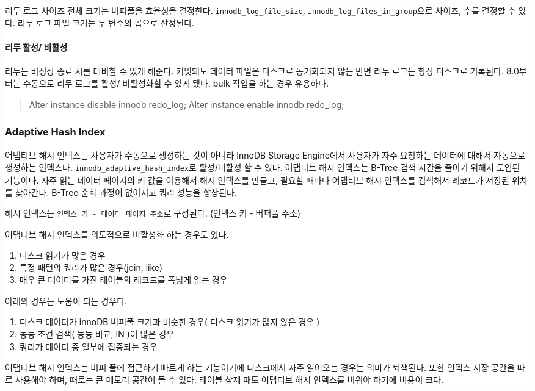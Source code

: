 리두 로그 사이즈 전체 크기는 버퍼풀을 효율성을 결정한다. `innodb_log_file_size`, `innodb_log_files_in_group`으로 사이즈, 수를 결정할 수 있다.
리두 로그 파일 크기는 두 변수의 곱으로 산정된다. 


#### 리두 활성/ 비활성
리두는 비정상 종료 시를 대비할 수 있게 해준다. 커밋돼도 데이터 파일은 디스크로 동기화되지 않는 반면 리두 로그는 항상 디스크로 기록된다.
8.0부터는 수동으로 리두 로그를 활성/ 비활성화할 수 있게 됐다. bulk 작업을 하는 경우 유용하다.

> Alter instance disable innodb redo_log;
> Alter instance enable innodb redo_log;


### Adaptive Hash Index

어댑티브 해시 인덱스는 사용자가 수동으로 생성하는 것이 아니라 InnoDB Storage Engine에서 사용자가 자주 요청하는 데이터에 대해서 자동으로 생성하는 인덱스다.
`innodb_adaptive_hash_index`로 활성/비활성 할 수 있다. 어댑티브 해시 인덱스는 B-Tree 검색 시간을 줄이기 위해서 도입된 기능이다. 자주 읽는
데이터 페이지의 키 값을 이용해서 해시 인덱스를 만들고, 필요할 때마다 어댑티브 해시 인덱스를 검색해서 레코드가 저장된 위치를 찾아간다.
B-Tree 순회 과정이 없어지고 쿼리 성능을 향상된다.

해시 인덱스는 `인덱스 키 - 데이터 페이지 주소`로 구성된다. (인덱스 키 - 버퍼풀 주소)

어댑티브 해시 인덱스를 의도적으로 비활성화 하는 경우도 있다.

1. 디스크 읽기가 많은 경우
2. 특정 패턴의 쿼리가 많은 경우(join, like)
3. 매우 큰 데이터를 가진 테이블의 레코드를 폭넓게 읽는 경우

아래의 경우는 도움이 되는 경우다.

1. 디스크 데이터가 innoDB 버퍼풀 크기과 비슷한 경우( 디스크 읽기가 많지 않은 경우 )
2. 동등 조건 검색( 동등 비교, IN )이 많은 경우
3. 쿼리가 데이터 중 일부에 집중되는 경우

어댑티브 해시 인덱스는 버퍼 풀에 접근하기 빠르게 하는 기능이기에 디스크에서 자주 읽어오는 경우는 의미가 퇴색된다. 또한 인덱스 저장 공간을 따로 사용해야 하며,
때로는 큰 메모리 공간이 들 수 있다. 테이블 삭제 때도 어댑티브 해시 인덱스를 비워야 하기에 비용이 크다. 

